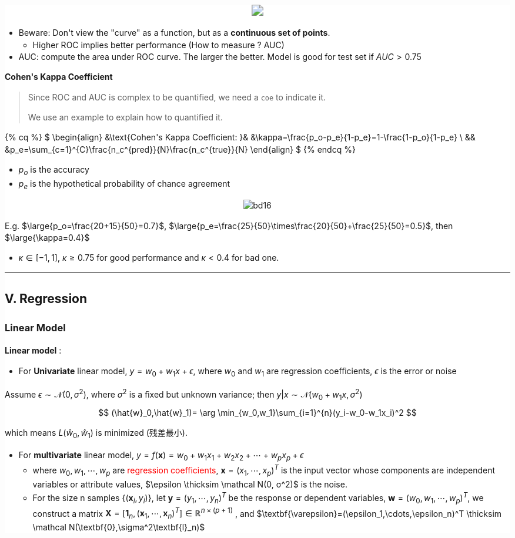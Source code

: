 <div align=center><img src="bd15.png" style="zoom:120%"></div>

- Beware: Don't view the "curve" as a function, but as a **continuous set of points**.
	- Higher ROC implies better performance (How to measure ? AUC)
- AUC: compute the area under ROC curve. The larger the better. Model is good for test set if $AUC \gt 0.75$



**Cohen's Kappa Coefficient**

> Since ROC and AUC is complex to be quantified, we need a `coe` to indicate it.
> 
> We use an example to explain how to quantified it.

{% cq %}
$
\begin{align}
&\text{Cohen's Kappa Coefficient: }& &\kappa=\frac{p_o-p_e}{1-p_e}=1-\frac{1-p_o}{1-p_e} \\
&& &p_e=\sum_{c=1}^{C}\frac{n_c^{pred}}{N}\frac{n_c^{true}}{N}
\end{align}
$
{% endcq %}

- $p_o$ is the accuracy
- $p_e$ is the hypothetical probability of chance agreement

<div align=center><img src="bd16.png" alt="bd16" style="zoom:100%"></div>

E.g.  $\large{p_o=\frac{20+15}{50}=0.7}$, $\large{p_e=\frac{25}{50}\times\frac{20}{50}+\frac{25}{50}=0.5}$, then $\large{\kappa=0.4}$

- $\kappa \in [-1,1]$, $\kappa\ge 0.75$ for good performance and $\kappa\lt 0.4$ for bad one.

---

## V. Regression

### Linear Model

**Linear model** : 

- For **Univariate** linear model,  $y = w_0 + w_1x + \epsilon$, where $w_0$ and $w_1$ are regression coeﬃcients, $\epsilon$ is the error or noise

Assume $\epsilon ∼ \mathcal N (0, \sigma^2)$, where $σ^2$ is a ﬁxed but unknown variance; then $y|x ∼ \mathcal N (w_0 + w_1x, σ^2)$
$$
(\hat{w}_0,\hat{w}_1)= \arg \min_{w_0,w_1}\sum_{i=1}^{n}(y_i-w_0-w_1x_i)^2
$$

which means $L(\hat w_0,\hat w_1)$ is minimized (残差最小).

- For **multivariate** linear model, $y=f(\textbf{x})=w_0+w_1x_1+w_2x_2+\cdots+w_px_p + \epsilon$ 
    - where $w_0, w_1,\cdots, w_p$ are <font color=red>regression coefficients</font>, $\textbf{x} = (x_1,\cdots, x_p)^T$ is the input vector whose components are independent variables or attribute values, $\epsilon \thicksim \mathcal N(0, σ^2)$ is the noise.
    - For the size n samples $\{(\textbf{x}_i, y_i)\}$, let $\textbf{y} = (y_1, \cdots , y_n)^T$ be the response or dependent variables, $\textbf{w} = (w_0, w_1, \cdots, w_p)^T$,  we construct a matrix $\textbf{X}=[\textbf{1}_n, (\textbf{x}_1, \cdots,\textbf{x}_n)^T]\in \mathbb R^{n \times(p+1)}$ , and $\textbf{\varepsilon}=(\epsilon_1,\cdots,\epsilon_n)^T \thicksim \mathcal N(\textbf{0},\sigma^2\textbf{l}_n)$ 
